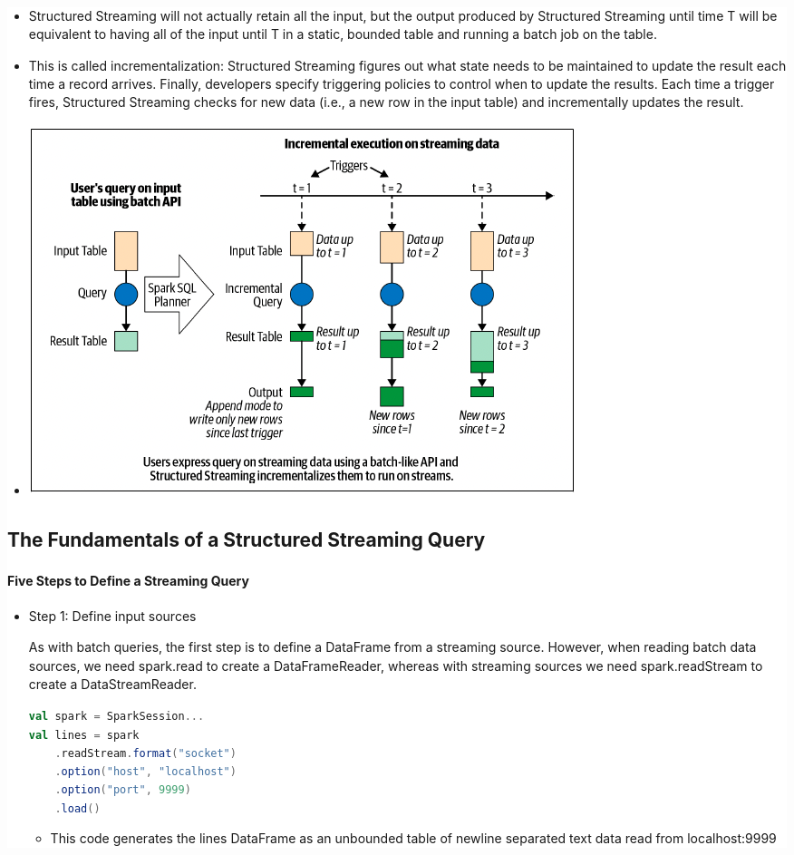 - Structured Streaming will not actually retain all the input, but the output produced by Structured Streaming until time T will be equivalent to having all of the input until T in a static, bounded table and running a batch job on the table.

- This is called incrementalization: Structured Streaming figures out what state needs to be maintained to update the result each time a record arrives. Finally, developers specify triggering policies to control when to update the results. Each time a trigger fires, Structured Streaming checks for new data (i.e., a new row in the input table) and incrementally updates the result.

- <img src = "pics/ch8/structured_stream_processing.png">

## The Fundamentals of a Structured Streaming Query

#### Five Steps to Define a Streaming Query

- Step 1: Define input sources

    As with batch queries, the first step is to define a DataFrame from a streaming source. However, when reading batch data sources, we need spark.read to create a DataFrameReader, whereas with streaming sources we need spark.readStream to create a DataStreamReader.

    ```scala
    val spark = SparkSession...
    val lines = spark
        .readStream.format("socket")
        .option("host", "localhost")
        .option("port", 9999)
        .load()
    ```

    - This code generates the lines DataFrame as an unbounded table of newline separated text data read from localhost:9999
